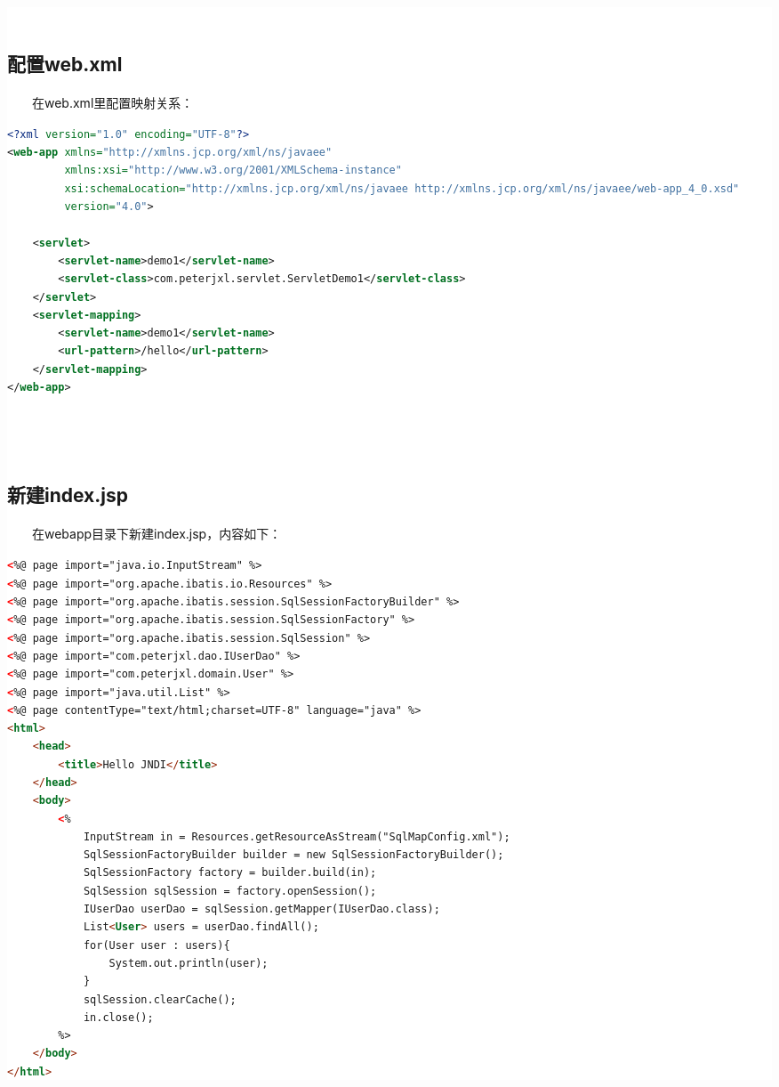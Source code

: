 　　‍

## 配置web.xml

　　在web.xml里配置映射关系：

```xml
<?xml version="1.0" encoding="UTF-8"?>
<web-app xmlns="http://xmlns.jcp.org/xml/ns/javaee"
         xmlns:xsi="http://www.w3.org/2001/XMLSchema-instance"
         xsi:schemaLocation="http://xmlns.jcp.org/xml/ns/javaee http://xmlns.jcp.org/xml/ns/javaee/web-app_4_0.xsd"
         version="4.0">

    <servlet>
        <servlet-name>demo1</servlet-name>
        <servlet-class>com.peterjxl.servlet.ServletDemo1</servlet-class>
    </servlet>
    <servlet-mapping>
        <servlet-name>demo1</servlet-name>
        <url-pattern>/hello</url-pattern>
    </servlet-mapping>
</web-app>
```

　　‍

　　‍

## 新建index.jsp

　　在webapp目录下新建index.jsp，内容如下：

```html
<%@ page import="java.io.InputStream" %>
<%@ page import="org.apache.ibatis.io.Resources" %>
<%@ page import="org.apache.ibatis.session.SqlSessionFactoryBuilder" %>
<%@ page import="org.apache.ibatis.session.SqlSessionFactory" %>
<%@ page import="org.apache.ibatis.session.SqlSession" %>
<%@ page import="com.peterjxl.dao.IUserDao" %>
<%@ page import="com.peterjxl.domain.User" %>
<%@ page import="java.util.List" %>
<%@ page contentType="text/html;charset=UTF-8" language="java" %>
<html>
    <head>
        <title>Hello JNDI</title>
    </head>
    <body>
        <%
            InputStream in = Resources.getResourceAsStream("SqlMapConfig.xml");
            SqlSessionFactoryBuilder builder = new SqlSessionFactoryBuilder();
            SqlSessionFactory factory = builder.build(in);
            SqlSession sqlSession = factory.openSession();
            IUserDao userDao = sqlSession.getMapper(IUserDao.class);
            List<User> users = userDao.findAll();
            for(User user : users){
                System.out.println(user);
            }
            sqlSession.clearCache();
            in.close();
        %>
    </body>
</html>

```

